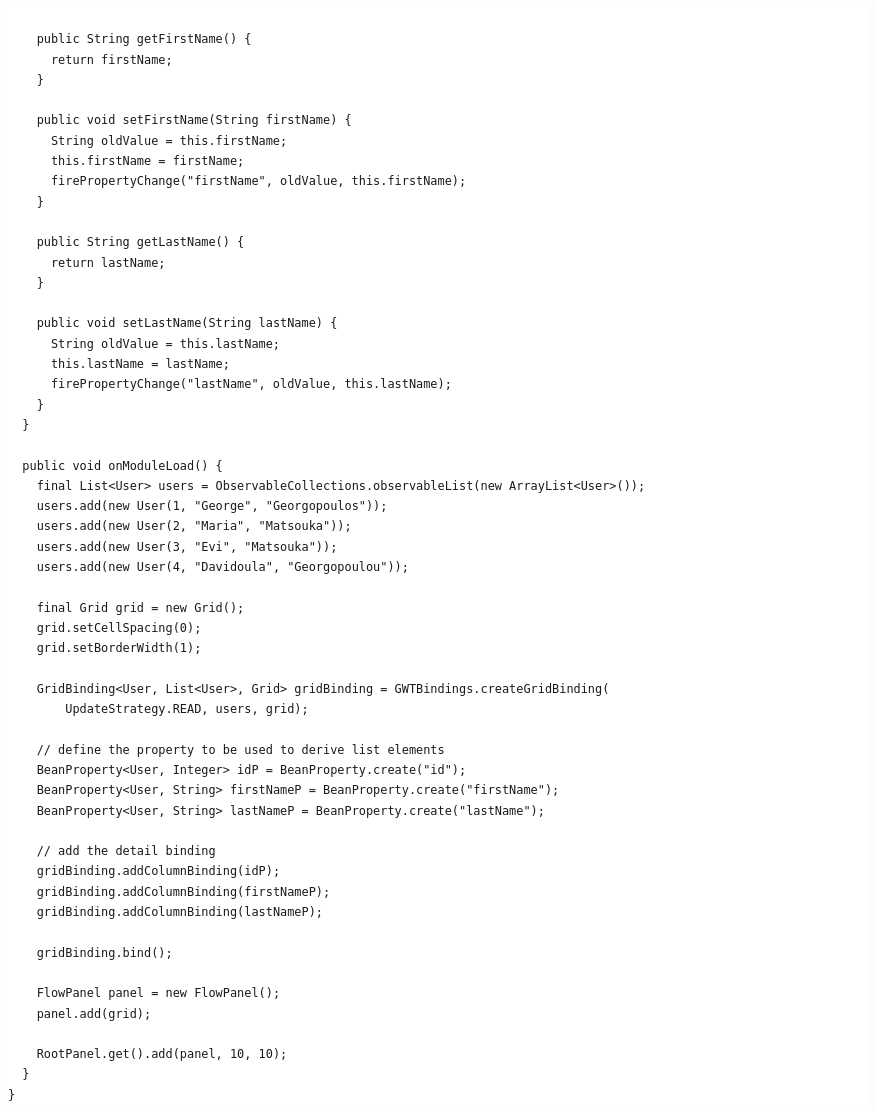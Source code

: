 ```

    public String getFirstName() {
      return firstName;
    }

    public void setFirstName(String firstName) {
      String oldValue = this.firstName;
      this.firstName = firstName;
      firePropertyChange("firstName", oldValue, this.firstName);
    }

    public String getLastName() {
      return lastName;
    }

    public void setLastName(String lastName) {
      String oldValue = this.lastName;
      this.lastName = lastName;
      firePropertyChange("lastName", oldValue, this.lastName);
    }
  }

  public void onModuleLoad() {
    final List<User> users = ObservableCollections.observableList(new ArrayList<User>());
    users.add(new User(1, "George", "Georgopoulos"));
    users.add(new User(2, "Maria", "Matsouka"));
    users.add(new User(3, "Evi", "Matsouka"));
    users.add(new User(4, "Davidoula", "Georgopoulou"));

    final Grid grid = new Grid();
    grid.setCellSpacing(0);
    grid.setBorderWidth(1);

    GridBinding<User, List<User>, Grid> gridBinding = GWTBindings.createGridBinding(
        UpdateStrategy.READ, users, grid);

    // define the property to be used to derive list elements
    BeanProperty<User, Integer> idP = BeanProperty.create("id");
    BeanProperty<User, String> firstNameP = BeanProperty.create("firstName");
    BeanProperty<User, String> lastNameP = BeanProperty.create("lastName");

    // add the detail binding
    gridBinding.addColumnBinding(idP);
    gridBinding.addColumnBinding(firstNameP);
    gridBinding.addColumnBinding(lastNameP);

    gridBinding.bind();

    FlowPanel panel = new FlowPanel();
    panel.add(grid);

    RootPanel.get().add(panel, 10, 10);
  }
}
```
